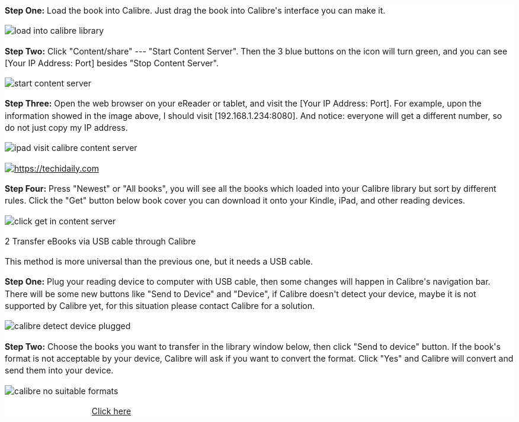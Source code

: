 **Step One:** Load the book into Calibre. Just drag the book into Calibre's interface you can make it.

![load into calibre library](http://www.epubor.com/images/load-into-calibre-library.png)

**Step Two:** Click "Content/share" --- "Start Content Server". Then the 3 blue buttons on the icon will turn green, and you can see \[Your IP Address: Port\] besides "Stop Content Server".

![start content server](http://www.epubor.com/images/start-content-server.png)

**Step Three:** Open the web browser on your eReader or tablet, and visit the \[Your IP Address: Port\]. For example, upon the information showed in the image above, I should visit \[192.168.1.234:8080\]. And notice: everyone will get a different number, so do not just copy my IP address.

![ipad visit calibre content server](http://www.epubor.com/images/ipad-visit-calibre-content-server.PNG)


<a href="https://zebaoaffiliateprogram.pxf.io/c/5597632/2137974/21526" target="_top" id="2137974">
  <img src="//a.impactradius-go.com/display-ad/21526-2137974" border="0" alt="https://techidaily.com" width="728" height="90"/>
</a>
<img height="0" width="0" src="https://zebaoaffiliateprogram.pxf.io/i/5597632/2137974/21526" style="position:absolute;visibility:hidden;" border="0" />


**Step Four:** Press "Newest" or "All books", you will see all the books which loaded into your Calibre library but sort by different rules. Click the "Get" button below book cover you can download it onto your Kindle, iPad, and other reading devices.

![click get in content server](http://www.epubor.com/images/click-get-in-content-server.png)

2 Transfer eBooks via USB cable through Calibre 

This method is more universal than the previous one, but it needs a USB cable.

**Step One:** Plug your reading device to computer with USB cable, then some changes will happen in Calibre's navigation bar. There will be some new buttons like "Send to Device" and "Device", if Calibre doesn't detect your device, maybe it is not supported by Calibre yet, for this situation please contact Calibre for a solution.

![calibre detect device plugged](http://www.epubor.com/images/calibre-detect-device-plugged.png)

**Step Two:** Choose the books you want to transfer in the library window below, then click "Send to device" button. If the book's format is not acceptable by your device, Calibre will ask if you want to convert the format. Click "Yes" and Calibre will convert and send them into your device. 

![calibre no suitable formats](http://www.epubor.com/images/calibre-no-suitable-formats.png)


<span id="1983446">
					<video width="576" height="240" style="cursor:pointer"
           poster="//a.impactradius-go.com/display-clicktoplayimage/1983446.png"
           onclick="if(!this.playClicked){this.play();this.setAttribute('controls',true);this.playClicked=true;}">
	   <source src="//a.impactradius-go.com/display-ad/22993-1983446">
	   <img src="//a.impactradius-go.com/display-clicktoplayimage/1983446.png" style="border: none; height: 100%; width: 100%; object-fit: contain">
	</video>
	<div style="width:360px;text-align:center"><a href="javascript:window.open(decodeURIComponent('https%3A%2F%2Fhomestyler.sjv.io%2Fc%2F5597632%2F1983446%2F22993'), '_blank');void(0);">Click here</a></div>
</span>
<img height="0" width="0" src="https://imp.pxf.io/i/5597632/1983446/22993" style="position:absolute;visibility:hidden;" border="0" />
